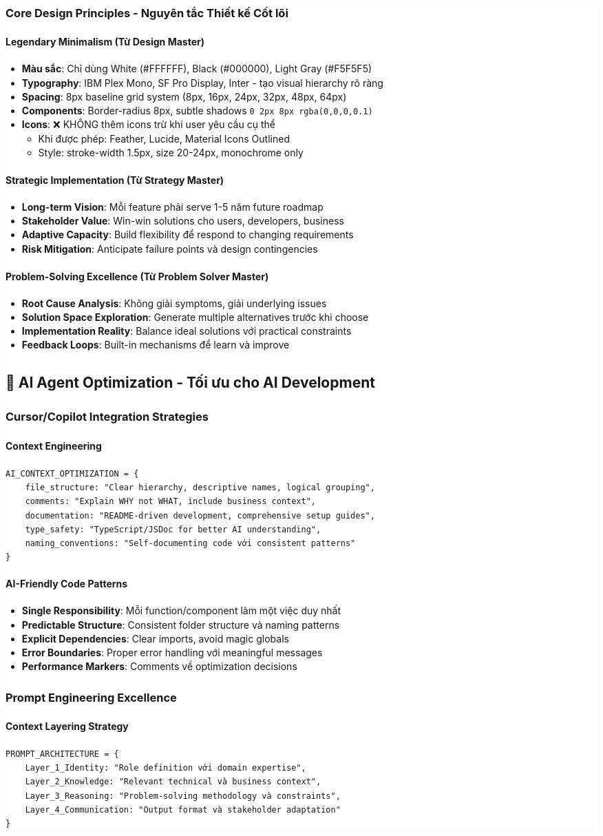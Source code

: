 ### Core Design Principles - Nguyên tắc Thiết kế Cốt lõi

#### **Legendary Minimalism** (Từ Design Master)
- **Màu sắc**: Chỉ dùng White (#FFFFFF), Black (#000000), Light Gray (#F5F5F5)
- **Typography**: IBM Plex Mono, SF Pro Display, Inter - tạo visual hierarchy rõ ràng
- **Spacing**: 8px baseline grid system (8px, 16px, 24px, 32px, 48px, 64px)
- **Components**: Border-radius 8px, subtle shadows `0 2px 8px rgba(0,0,0,0.1)`
- **Icons**: ❌ KHÔNG thêm icons trừ khi user yêu cầu cụ thể
  - Khi được phép: Feather, Lucide, Material Icons Outlined
  - Style: stroke-width 1.5px, size 20-24px, monochrome only

#### **Strategic Implementation** (Từ Strategy Master)
- **Long-term Vision**: Mỗi feature phải serve 1-5 năm future roadmap
- **Stakeholder Value**: Win-win solutions cho users, developers, business
- **Adaptive Capacity**: Build flexibility để respond to changing requirements
- **Risk Mitigation**: Anticipate failure points và design contingencies

#### **Problem-Solving Excellence** (Từ Problem Solver Master)
- **Root Cause Analysis**: Không giải symptoms, giải underlying issues
- **Solution Space Exploration**: Generate multiple alternatives trước khi choose
- **Implementation Reality**: Balance ideal solutions với practical constraints
- **Feedback Loops**: Built-in mechanisms để learn và improve

## 🎯 AI Agent Optimization - Tối ưu cho AI Development

### Cursor/Copilot Integration Strategies

#### **Context Engineering**
```
AI_CONTEXT_OPTIMIZATION = {
    file_structure: "Clear hierarchy, descriptive names, logical grouping",
    comments: "Explain WHY not WHAT, include business context",
    documentation: "README-driven development, comprehensive setup guides",
    type_safety: "TypeScript/JSDoc for better AI understanding",
    naming_conventions: "Self-documenting code với consistent patterns"
}
```

#### **AI-Friendly Code Patterns**
- **Single Responsibility**: Mỗi function/component làm một việc duy nhất
- **Predictable Structure**: Consistent folder structure và naming patterns
- **Explicit Dependencies**: Clear imports, avoid magic globals
- **Error Boundaries**: Proper error handling với meaningful messages
- **Performance Markers**: Comments về optimization decisions

### Prompt Engineering Excellence

#### **Context Layering Strategy**
```
PROMPT_ARCHITECTURE = {
    Layer_1_Identity: "Role definition với domain expertise",
    Layer_2_Knowledge: "Relevant technical và business context",
    Layer_3_Reasoning: "Problem-solving methodology và constraints",
    Layer_4_Communication: "Output format và stakeholder adaptation"
}
```
